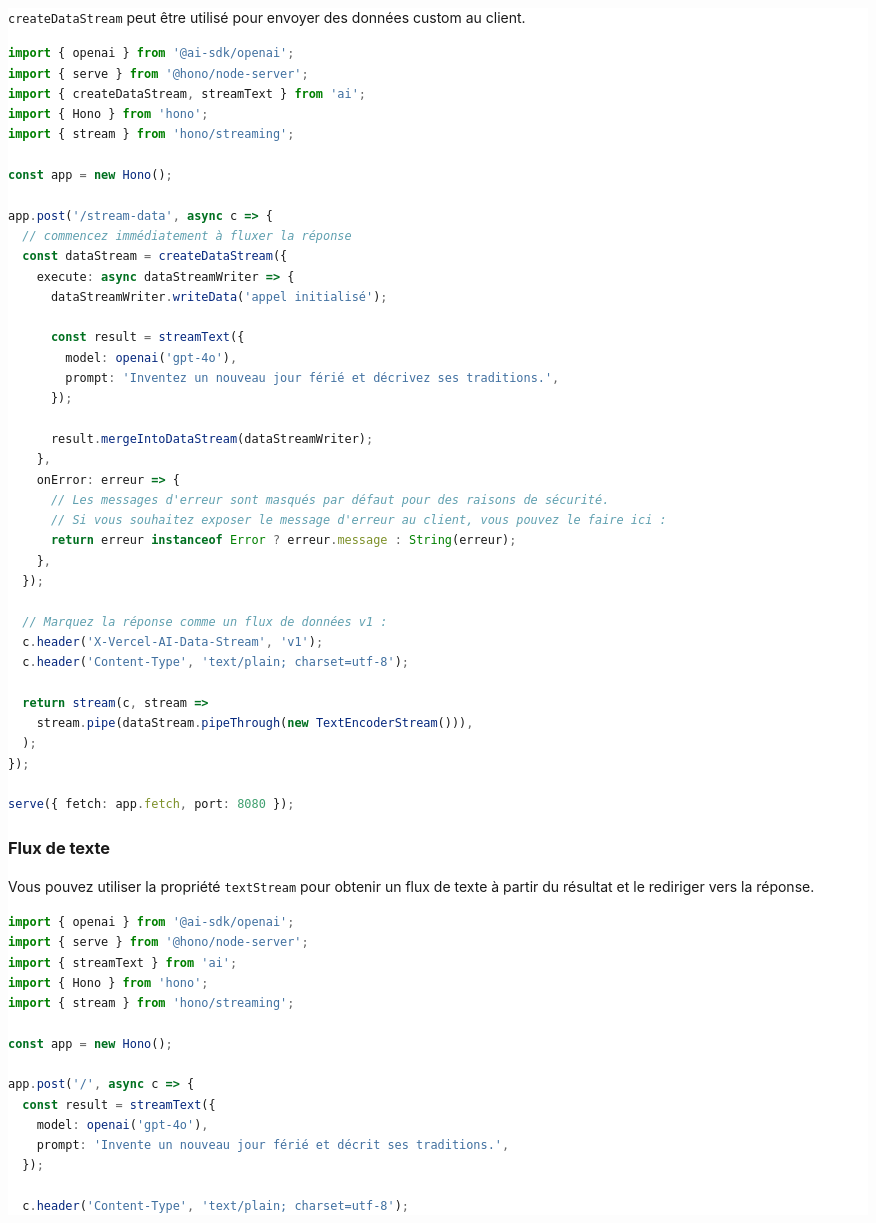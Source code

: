 `createDataStream` peut être utilisé pour envoyer des données custom au client.

```ts filename='index.ts' highlight="10-13,20"
import { openai } from '@ai-sdk/openai';
import { serve } from '@hono/node-server';
import { createDataStream, streamText } from 'ai';
import { Hono } from 'hono';
import { stream } from 'hono/streaming';

const app = new Hono();

app.post('/stream-data', async c => {
  // commencez immédiatement à fluxer la réponse
  const dataStream = createDataStream({
    execute: async dataStreamWriter => {
      dataStreamWriter.writeData('appel initialisé');

      const result = streamText({
        model: openai('gpt-4o'),
        prompt: 'Inventez un nouveau jour férié et décrivez ses traditions.',
      });

      result.mergeIntoDataStream(dataStreamWriter);
    },
    onError: erreur => {
      // Les messages d'erreur sont masqués par défaut pour des raisons de sécurité.
      // Si vous souhaitez exposer le message d'erreur au client, vous pouvez le faire ici :
      return erreur instanceof Error ? erreur.message : String(erreur);
    },
  });

  // Marquez la réponse comme un flux de données v1 :
  c.header('X-Vercel-AI-Data-Stream', 'v1');
  c.header('Content-Type', 'text/plain; charset=utf-8');

  return stream(c, stream =>
    stream.pipe(dataStream.pipeThrough(new TextEncoderStream())),
  );
});

serve({ fetch: app.fetch, port: 8080 });
```

### Flux de texte

Vous pouvez utiliser la propriété `textStream` pour obtenir un flux de texte à partir du résultat et le rediriger vers la réponse.

```ts filename='index.ts' highlight="17"
import { openai } from '@ai-sdk/openai';
import { serve } from '@hono/node-server';
import { streamText } from 'ai';
import { Hono } from 'hono';
import { stream } from 'hono/streaming';

const app = new Hono();

app.post('/', async c => {
  const result = streamText({
    model: openai('gpt-4o'),
    prompt: 'Invente un nouveau jour férié et décrit ses traditions.',
  });

  c.header('Content-Type', 'text/plain; charset=utf-8');

```